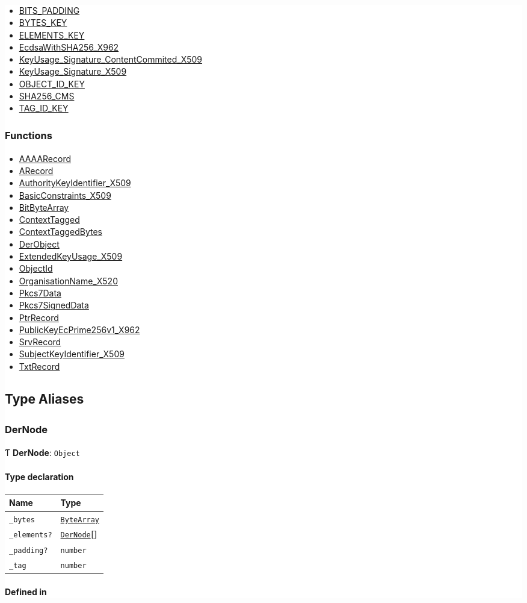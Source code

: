 - [BITS\_PADDING](exports_codec.md#bits_padding)
- [BYTES\_KEY](exports_codec.md#bytes_key)
- [ELEMENTS\_KEY](exports_codec.md#elements_key)
- [EcdsaWithSHA256\_X962](exports_codec.md#ecdsawithsha256_x962)
- [KeyUsage\_Signature\_ContentCommited\_X509](exports_codec.md#keyusage_signature_contentcommited_x509)
- [KeyUsage\_Signature\_X509](exports_codec.md#keyusage_signature_x509)
- [OBJECT\_ID\_KEY](exports_codec.md#object_id_key)
- [SHA256\_CMS](exports_codec.md#sha256_cms)
- [TAG\_ID\_KEY](exports_codec.md#tag_id_key)

### Functions

- [AAAARecord](exports_codec.md#aaaarecord)
- [ARecord](exports_codec.md#arecord)
- [AuthorityKeyIdentifier\_X509](exports_codec.md#authoritykeyidentifier_x509)
- [BasicConstraints\_X509](exports_codec.md#basicconstraints_x509)
- [BitByteArray](exports_codec.md#bitbytearray)
- [ContextTagged](exports_codec.md#contexttagged)
- [ContextTaggedBytes](exports_codec.md#contexttaggedbytes)
- [DerObject](exports_codec.md#derobject)
- [ExtendedKeyUsage\_X509](exports_codec.md#extendedkeyusage_x509)
- [ObjectId](exports_codec.md#objectid)
- [OrganisationName\_X520](exports_codec.md#organisationname_x520)
- [Pkcs7Data](exports_codec.md#pkcs7data)
- [Pkcs7SignedData](exports_codec.md#pkcs7signeddata)
- [PtrRecord](exports_codec.md#ptrrecord)
- [PublicKeyEcPrime256v1\_X962](exports_codec.md#publickeyecprime256v1_x962)
- [SrvRecord](exports_codec.md#srvrecord)
- [SubjectKeyIdentifier\_X509](exports_codec.md#subjectkeyidentifier_x509)
- [TxtRecord](exports_codec.md#txtrecord)

## Type Aliases

### DerNode

Ƭ **DerNode**: `Object`

#### Type declaration

| Name | Type |
| :------ | :------ |
| `_bytes` | [`ByteArray`](util_export.md#bytearray-1) |
| `_elements?` | [`DerNode`](exports_codec.md#dernode)[] |
| `_padding?` | `number` |
| `_tag` | `number` |

#### Defined in

